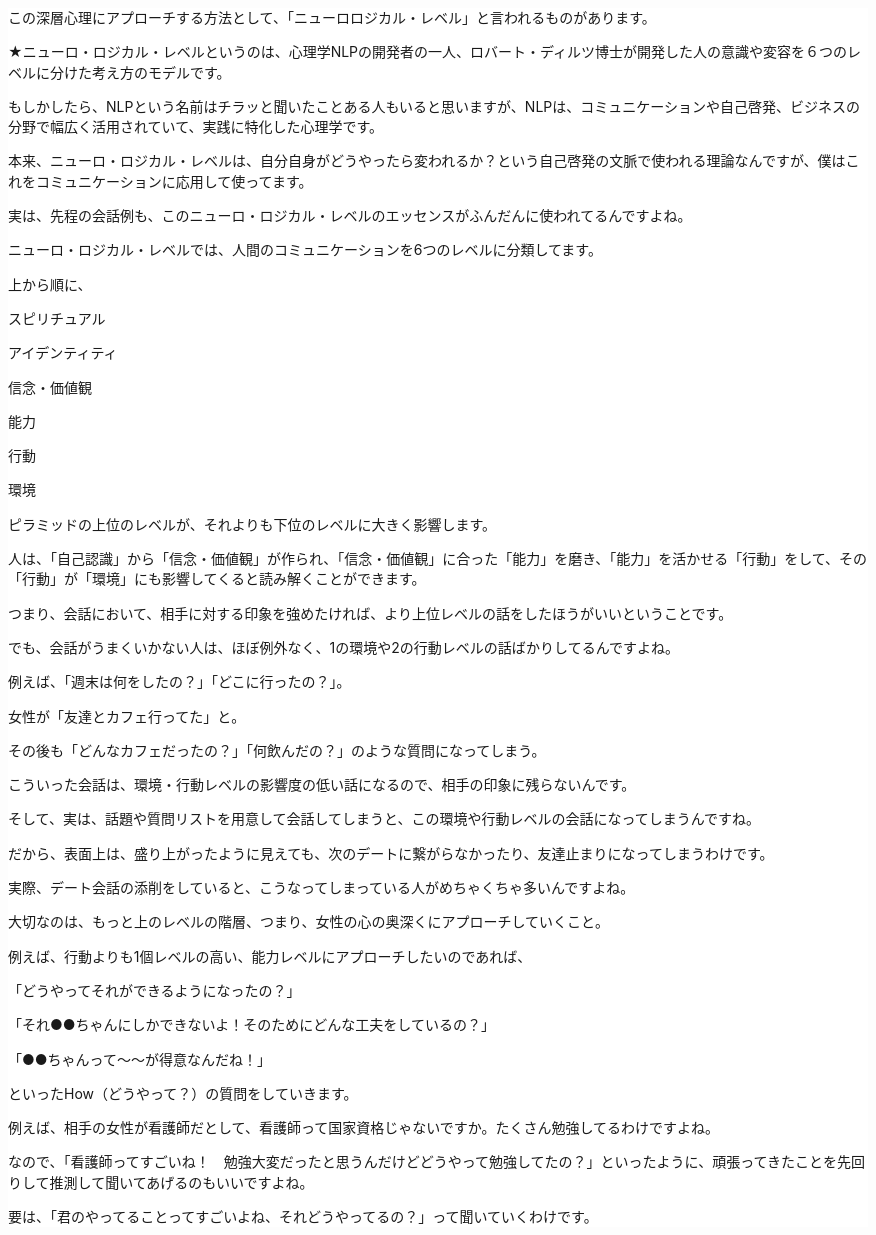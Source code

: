 この深層心理にアプローチする方法として、「ニューロロジカル・レベル」と言われるものがあります。

★ニューロ・ロジカル・レベルというのは、心理学NLPの開発者の一人、ロバート・ディルツ博士が開発した人の意識や変容を６つのレベルに分けた考え方のモデルです。

もしかしたら、NLPという名前はチラッと聞いたことある人もいると思いますが、NLPは、コミュニケーションや自己啓発、ビジネスの分野で幅広く活用されていて、実践に特化した心理学です。

本来、ニューロ・ロジカル・レベルは、自分自身がどうやったら変われるか？という自己啓発の文脈で使われる理論なんですが、僕はこれをコミュニケーションに応用して使ってます。

実は、先程の会話例も、このニューロ・ロジカル・レベルのエッセンスがふんだんに使われてるんですよね。

ニューロ・ロジカル・レベルでは、人間のコミュニケーションを6つのレベルに分類してます。

上から順に、

スピリチュアル

アイデンティティ

信念・価値観

能力

行動

環境

ピラミッドの上位のレベルが、それよりも下位のレベルに大きく影響します。

人は、「自己認識」から「信念・価値観」が作られ、「信念・価値観」に合った「能力」を磨き、「能力」を活かせる「行動」をして、その「行動」が「環境」にも影響してくると読み解くことができます。

つまり、会話において、相手に対する印象を強めたければ、より上位レベルの話をしたほうがいいということです。

でも、会話がうまくいかない人は、ほぼ例外なく、1の環境や2の行動レベルの話ばかりしてるんですよね。

例えば、「週末は何をしたの？」「どこに行ったの？」。

女性が「友達とカフェ行ってた」と。

その後も「どんなカフェだったの？」「何飲んだの？」のような質問になってしまう。

こういった会話は、環境・行動レベルの影響度の低い話になるので、相手の印象に残らないんです。

そして、実は、話題や質問リストを用意して会話してしまうと、この環境や行動レベルの会話になってしまうんですね。

だから、表面上は、盛り上がったように見えても、次のデートに繋がらなかったり、友達止まりになってしまうわけです。

実際、デート会話の添削をしていると、こうなってしまっている人がめちゃくちゃ多いんですよね。

大切なのは、もっと上のレベルの階層、つまり、女性の心の奥深くにアプローチしていくこと。

例えば、行動よりも1個レベルの高い、能力レベルにアプローチしたいのであれば、

「どうやってそれができるようになったの？」

「それ●●ちゃんにしかできないよ！そのためにどんな工夫をしているの？」

「●●ちゃんって～～が得意なんだね！」

といったHow（どうやって？）の質問をしていきます。

例えば、相手の女性が看護師だとして、看護師って国家資格じゃないですか。たくさん勉強してるわけですよね。

なので、「看護師ってすごいね！　勉強大変だったと思うんだけどどうやって勉強してたの？」といったように、頑張ってきたことを先回りして推測して聞いてあげるのもいいですよね。

要は、「君のやってることってすごいよね、それどうやってるの？」って聞いていくわけです。
